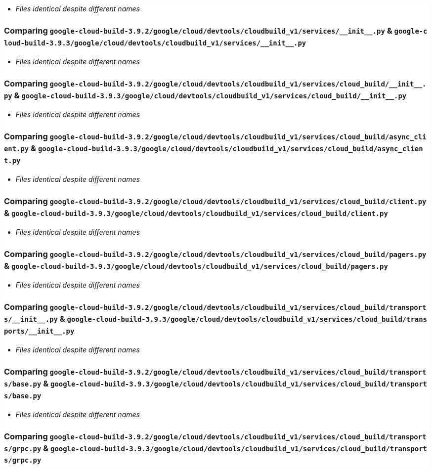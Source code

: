  * *Files identical despite different names*

### Comparing `google-cloud-build-3.9.2/google/cloud/devtools/cloudbuild_v1/services/__init__.py` & `google-cloud-build-3.9.3/google/cloud/devtools/cloudbuild_v1/services/__init__.py`

 * *Files identical despite different names*

### Comparing `google-cloud-build-3.9.2/google/cloud/devtools/cloudbuild_v1/services/cloud_build/__init__.py` & `google-cloud-build-3.9.3/google/cloud/devtools/cloudbuild_v1/services/cloud_build/__init__.py`

 * *Files identical despite different names*

### Comparing `google-cloud-build-3.9.2/google/cloud/devtools/cloudbuild_v1/services/cloud_build/async_client.py` & `google-cloud-build-3.9.3/google/cloud/devtools/cloudbuild_v1/services/cloud_build/async_client.py`

 * *Files identical despite different names*

### Comparing `google-cloud-build-3.9.2/google/cloud/devtools/cloudbuild_v1/services/cloud_build/client.py` & `google-cloud-build-3.9.3/google/cloud/devtools/cloudbuild_v1/services/cloud_build/client.py`

 * *Files identical despite different names*

### Comparing `google-cloud-build-3.9.2/google/cloud/devtools/cloudbuild_v1/services/cloud_build/pagers.py` & `google-cloud-build-3.9.3/google/cloud/devtools/cloudbuild_v1/services/cloud_build/pagers.py`

 * *Files identical despite different names*

### Comparing `google-cloud-build-3.9.2/google/cloud/devtools/cloudbuild_v1/services/cloud_build/transports/__init__.py` & `google-cloud-build-3.9.3/google/cloud/devtools/cloudbuild_v1/services/cloud_build/transports/__init__.py`

 * *Files identical despite different names*

### Comparing `google-cloud-build-3.9.2/google/cloud/devtools/cloudbuild_v1/services/cloud_build/transports/base.py` & `google-cloud-build-3.9.3/google/cloud/devtools/cloudbuild_v1/services/cloud_build/transports/base.py`

 * *Files identical despite different names*

### Comparing `google-cloud-build-3.9.2/google/cloud/devtools/cloudbuild_v1/services/cloud_build/transports/grpc.py` & `google-cloud-build-3.9.3/google/cloud/devtools/cloudbuild_v1/services/cloud_build/transports/grpc.py`

